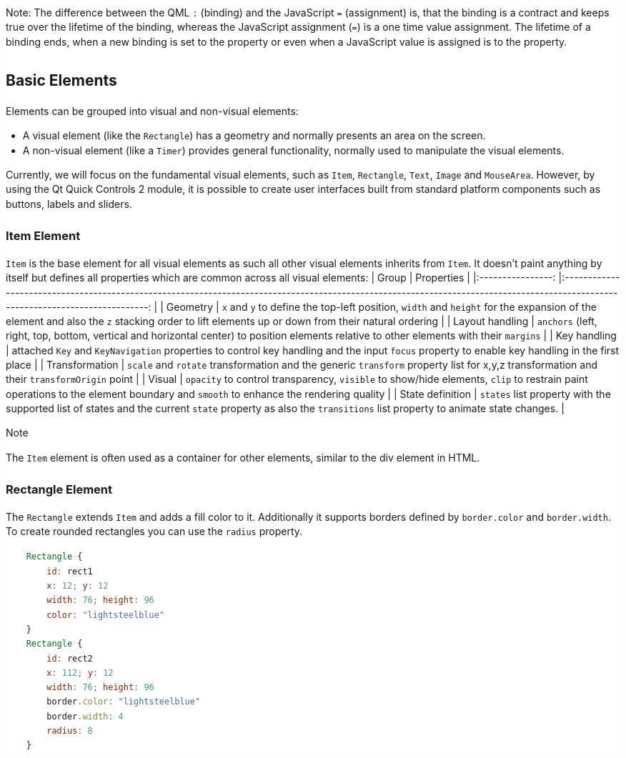 Note:
The difference between the QML `:` (binding) and the JavaScript `=` (assignment) is, that the binding is a contract and keeps true over the lifetime of the binding, whereas the JavaScript assignment (`=`) is a one time value assignment. The lifetime of a binding ends, when a new binding is set to the property or even when a JavaScript value is assigned is to the property.

## Basic Elements

Elements can be grouped into visual and non-visual elements:

- A visual element (like the `Rectangle`) has a geometry and normally presents an area on the screen.
- A non-visual element (like a `Timer`) provides general functionality, normally used to manipulate the visual elements.

Currently, we will focus on the fundamental visual elements, such as `Item`, `Rectangle`, `Text`, `Image` and `MouseArea`. However, by using the Qt Quick Controls 2 module, it is possible to create user interfaces built from standard platform components such as buttons, labels and sliders.

### Item Element

`Item` is the base element for all visual elements as such all other visual elements inherits from `Item`. It doesn’t paint anything by itself but defines all properties which are common across all visual elements:
|       Group       |                                                                                    Properties                                                                                     |
|:----------------: |:--------------------------------------------------------------------------------------------------------------------------------------------------------------------------------: |
|     Geometry      | `x` and `y` to define the top-left position, `width` and `height` for the expansion of the element and also the `z` stacking order to lift elements up or down from their natural ordering  |
|  Layout handling  |                       `anchors` (left, right, top, bottom, vertical and horizontal center) to position elements relative to other elements with their `margins`                       |
|   Key handling    |                     attached `Key` and `KeyNavigation` properties to control key handling and the input `focus` property to enable key handling in the first place                      |
|  Transformation   |                         `scale` and `rotate` transformation and the generic `transform` property list for x,y,z transformation and their `transformOrigin` point                          |
|      Visual       |       `opacity` to control transparency, `visible` to show/hide elements, `clip` to restrain paint operations to the element boundary and `smooth` to enhance the rendering quality       |
| State definition  |               `states` list property with the supported list of states and the current `state` property as also the `transitions` list property to animate state changes.               |

Note

The `Item` element is often used as a container for other elements, similar to the div element in HTML.

### Rectangle Element

The `Rectangle` extends `Item` and adds a fill color to it. Additionally it supports borders defined by `border.color` and `border.width`. To create rounded rectangles you can use the `radius` property.

```qml
    Rectangle {
        id: rect1
        x: 12; y: 12
        width: 76; height: 96
        color: "lightsteelblue"
    }
    Rectangle {
        id: rect2
        x: 112; y: 12
        width: 76; height: 96
        border.color: "lightsteelblue"
        border.width: 4
        radius: 8
    }
```
